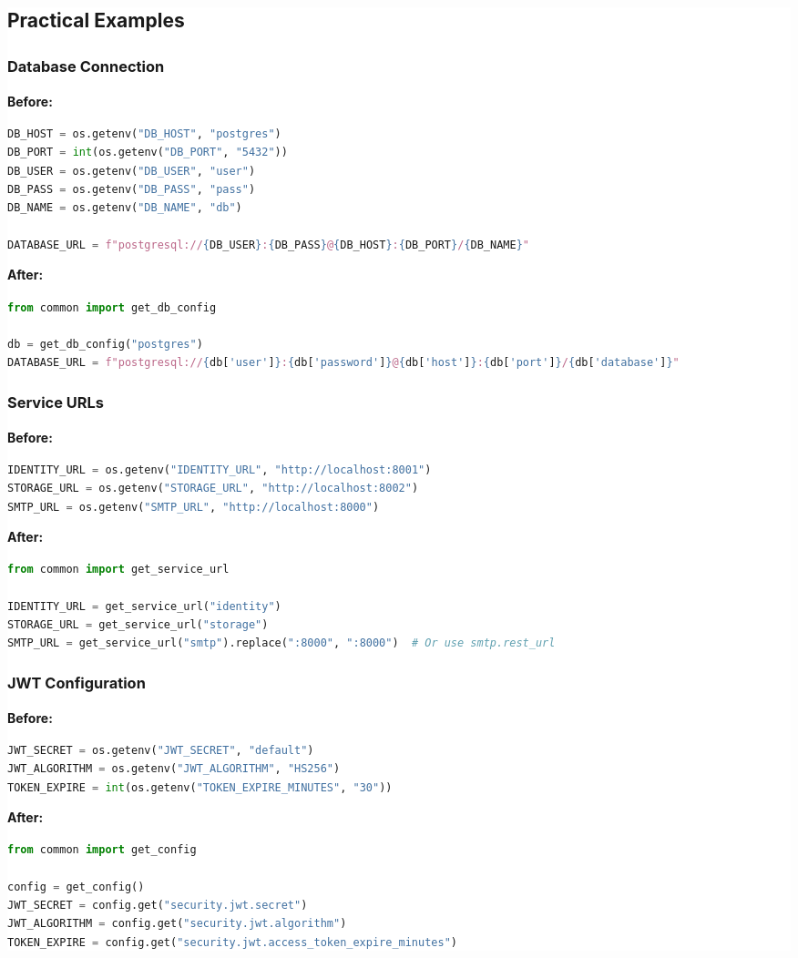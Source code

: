 ## Practical Examples

### Database Connection

**Before:**
```python
DB_HOST = os.getenv("DB_HOST", "postgres")
DB_PORT = int(os.getenv("DB_PORT", "5432"))
DB_USER = os.getenv("DB_USER", "user")
DB_PASS = os.getenv("DB_PASS", "pass")
DB_NAME = os.getenv("DB_NAME", "db")

DATABASE_URL = f"postgresql://{DB_USER}:{DB_PASS}@{DB_HOST}:{DB_PORT}/{DB_NAME}"
```

**After:**
```python
from common import get_db_config

db = get_db_config("postgres")
DATABASE_URL = f"postgresql://{db['user']}:{db['password']}@{db['host']}:{db['port']}/{db['database']}"
```

### Service URLs

**Before:**
```python
IDENTITY_URL = os.getenv("IDENTITY_URL", "http://localhost:8001")
STORAGE_URL = os.getenv("STORAGE_URL", "http://localhost:8002")
SMTP_URL = os.getenv("SMTP_URL", "http://localhost:8000")
```

**After:**
```python
from common import get_service_url

IDENTITY_URL = get_service_url("identity")
STORAGE_URL = get_service_url("storage")
SMTP_URL = get_service_url("smtp").replace(":8000", ":8000")  # Or use smtp.rest_url
```

### JWT Configuration

**Before:**
```python
JWT_SECRET = os.getenv("JWT_SECRET", "default")
JWT_ALGORITHM = os.getenv("JWT_ALGORITHM", "HS256")
TOKEN_EXPIRE = int(os.getenv("TOKEN_EXPIRE_MINUTES", "30"))
```

**After:**
```python
from common import get_config

config = get_config()
JWT_SECRET = config.get("security.jwt.secret")
JWT_ALGORITHM = config.get("security.jwt.algorithm")
TOKEN_EXPIRE = config.get("security.jwt.access_token_expire_minutes")
```
